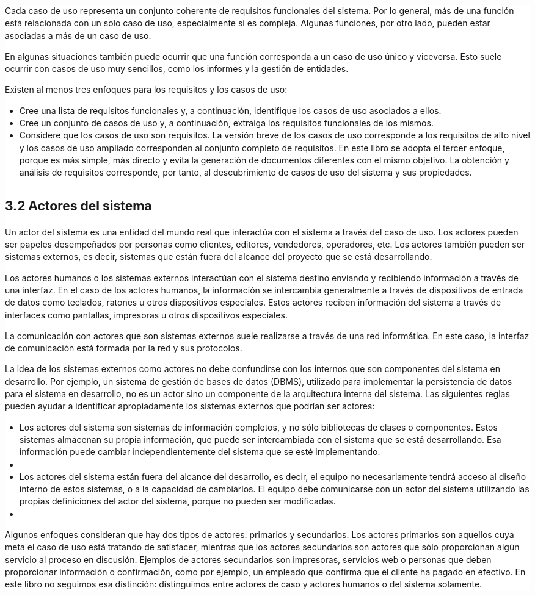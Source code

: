 
Cada caso de uso representa un conjunto coherente de requisitos funcionales del sistema. Por lo general, más de una función está relacionada con un solo caso de uso, especialmente si es compleja. Algunas funciones, por otro lado, pueden estar asociadas a más de un caso de uso.

En algunas situaciones también puede ocurrir que una función corresponda a un caso de uso único y viceversa. Esto suele ocurrir con casos de uso muy sencillos, como los informes y la gestión de entidades.

Existen al menos tres enfoques para los requisitos y los casos de uso:
- Cree una lista de requisitos funcionales y, a continuación, identifique los casos de uso asociados a ellos.
- Cree un conjunto de casos de uso y, a continuación, extraiga los requisitos funcionales de los mismos.
- Considere que los casos de uso son requisitos. La versión breve de los casos de uso corresponde a los requisitos de alto nivel y los casos de uso ampliado corresponden al conjunto completo de requisitos.
En este libro se adopta el tercer enfoque, porque es más simple, más directo y evita la generación de documentos diferentes con el mismo objetivo. La obtención y análisis de requisitos corresponde, por tanto, al descubrimiento de casos de uso del sistema y sus propiedades.


## 3.2 Actores del sistema

Un actor del sistema es una entidad del mundo real que interactúa con el sistema a través del caso de uso. Los actores pueden ser papeles desempeñados por personas como clientes, editores, vendedores, operadores, etc. Los actores también pueden ser sistemas externos, es decir, sistemas que están fuera del alcance del proyecto que se está desarrollando.

Los actores humanos o los sistemas externos interactúan con el sistema destino enviando y recibiendo información a través de una interfaz. En el caso de los actores humanos, la información se intercambia generalmente a través de dispositivos de entrada de datos como teclados, ratones u otros dispositivos especiales. Estos actores reciben información del sistema a través de interfaces como pantallas, impresoras u otros dispositivos especiales.

La comunicación con actores que son sistemas externos suele realizarse a través de una red informática. En este caso, la interfaz de comunicación está formada por la red y sus protocolos.

La idea de los sistemas externos como actores no debe confundirse con los internos que son componentes del sistema en desarrollo. Por ejemplo, un sistema de gestión de bases de datos (DBMS), utilizado para implementar la persistencia de datos para el sistema en desarrollo, no es un actor sino un componente de la arquitectura interna del sistema. Las siguientes reglas pueden ayudar a identificar apropiadamente los sistemas externos que podrían ser actores:

- Los actores del sistema son sistemas de información completos, y no sólo bibliotecas de clases o componentes. Estos sistemas almacenan su propia información, que puede ser intercambiada con el sistema que se está desarrollando. Esa información puede cambiar independientemente del sistema que se esté implementando.
- 
- Los actores del sistema están fuera del alcance del desarrollo, es decir, el equipo no necesariamente tendrá acceso al diseño interno de estos sistemas, o a la capacidad de cambiarlos. El equipo debe comunicarse con un actor del sistema utilizando las propias definiciones del actor del sistema, porque no pueden ser modificadas.
- 
Algunos enfoques consideran que hay dos tipos de actores: primarios y secundarios. Los actores primarios son aquellos cuya meta el caso de uso está tratando de satisfacer, mientras que los actores secundarios son actores que sólo proporcionan algún servicio al proceso en discusión. Ejemplos de actores secundarios son impresoras, servicios web o personas que deben proporcionar información o confirmación, como por ejemplo, un empleado que confirma que el cliente ha pagado en efectivo. En este libro no seguimos esa distinción: distinguimos entre actores de caso y actores humanos o del sistema solamente.
